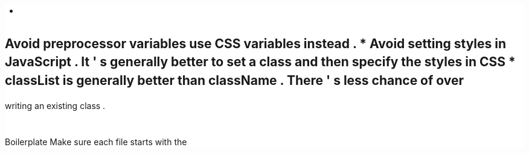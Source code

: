 *
Avoid
preprocessor
variables
use
CSS
variables
instead
.
*
Avoid
setting
styles
in
JavaScript
.
It
'
s
generally
better
to
set
a
class
and
then
specify
the
styles
in
CSS
*
classList
is
generally
better
than
className
.
There
'
s
less
chance
of
over
-
writing
an
existing
class
.
#
#
#
Boilerplate
Make
sure
each
file
starts
with
the